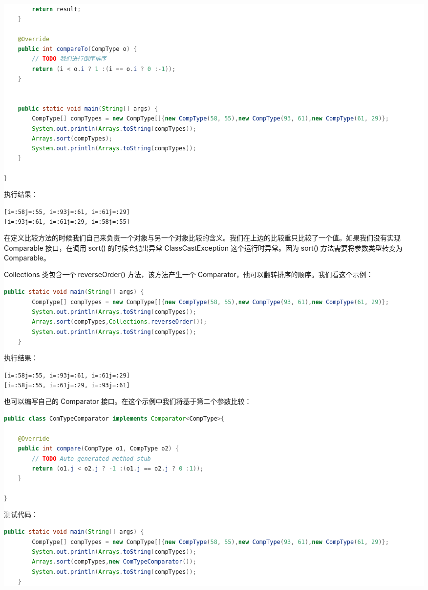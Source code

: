 ```java
		return result;
	}

	@Override
	public int compareTo(CompType o) {
		// TODO 我们进行倒序排序
		return (i < o.i ? 1 :(i == o.i ? 0 :-1));
	}


	public static void main(String[] args) {
		CompType[] compTypes = new CompType[]{new CompType(58, 55),new CompType(93, 61),new CompType(61, 29)};
		System.out.println(Arrays.toString(compTypes));
		Arrays.sort(compTypes);
		System.out.println(Arrays.toString(compTypes));
	}

}

```
执行结果：
```
[i=:58j=:55, i=:93j=:61, i=:61j=:29]
[i=:93j=:61, i=:61j=:29, i=:58j=:55]
```
在定义比较方法的时候我们自己来负责一个对象与另一个对象比较的含义。我们在上边的比较重只比较了一个值。如果我们没有实现 Comparable 接口，在调用 sort() 的时候会抛出异常 ClassCastException 这个运行时异常。因为 sort() 方法需要将参数类型转变为 Comparable。

Collections 类包含一个 reverseOrder() 方法，该方法产生一个 Comparator，他可以翻转排序的顺序。我们看这个示例：
```java
public static void main(String[] args) {
		CompType[] compTypes = new CompType[]{new CompType(58, 55),new CompType(93, 61),new CompType(61, 29)};
		System.out.println(Arrays.toString(compTypes));
		Arrays.sort(compTypes,Collections.reverseOrder());
		System.out.println(Arrays.toString(compTypes));
	}
```
执行结果：
```
[i=:58j=:55, i=:93j=:61, i=:61j=:29]
[i=:58j=:55, i=:61j=:29, i=:93j=:61]
```
也可以编写自己的 Comparator 接口。在这个示例中我们将基于第二个参数比较：
```java
public class ComTypeComparator implements Comparator<CompType>{

	@Override
	public int compare(CompType o1, CompType o2) {
		// TODO Auto-generated method stub
		return (o1.j < o2.j ? -1 :(o1.j == o2.j ? 0 :1));
	}

}
```
测试代码：
```java
public static void main(String[] args) {
		CompType[] compTypes = new CompType[]{new CompType(58, 55),new CompType(93, 61),new CompType(61, 29)};
		System.out.println(Arrays.toString(compTypes));
		Arrays.sort(compTypes,new ComTypeComparator());
		System.out.println(Arrays.toString(compTypes));
	}
```